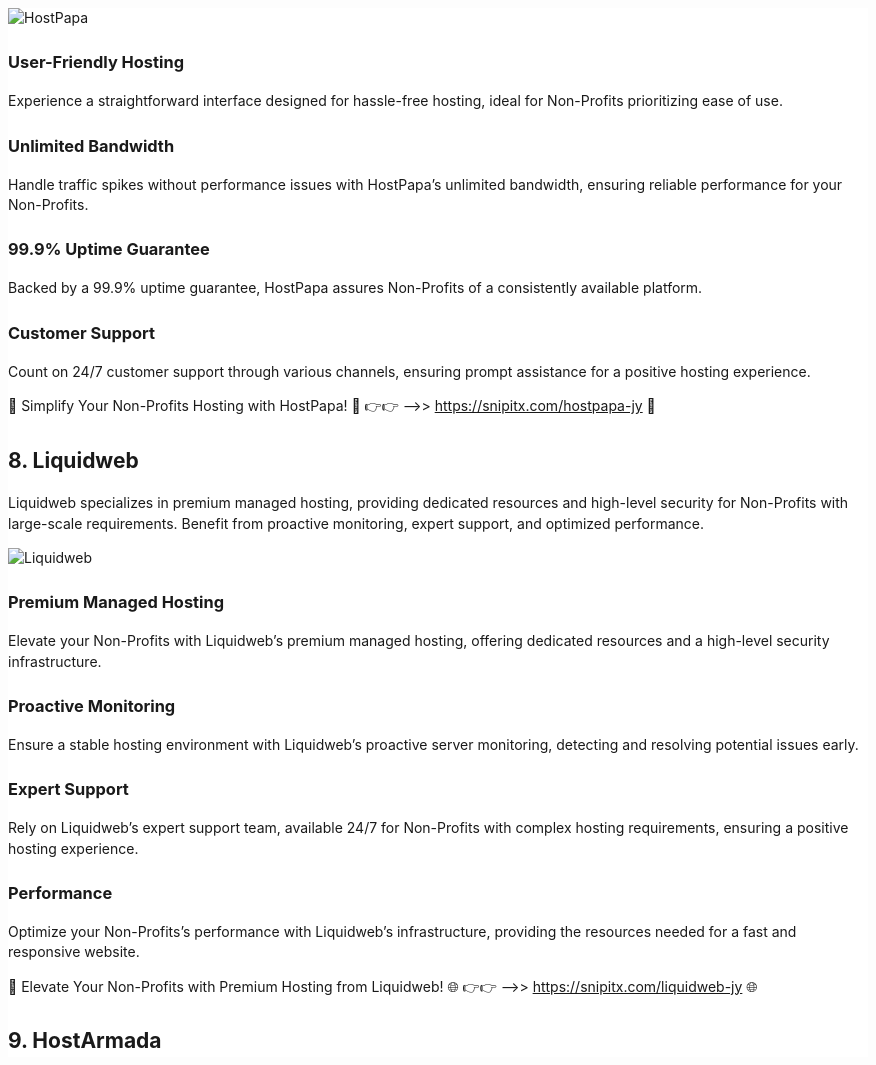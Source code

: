 ![HostPapa](https://i.imgur.com/ouDTkvl.jpeg "HostPapa Hosting")

### User-Friendly Hosting
Experience a straightforward interface designed for hassle-free hosting, ideal for Non-Profits prioritizing ease of use.

### Unlimited Bandwidth
Handle traffic spikes without performance issues with HostPapa’s unlimited bandwidth, ensuring reliable performance for your Non-Profits.

### 99.9% Uptime Guarantee
Backed by a 99.9% uptime guarantee, HostPapa assures Non-Profits of a consistently available platform.

### Customer Support
Count on 24/7 customer support through various channels, ensuring prompt assistance for a positive hosting experience.

🌈 Simplify Your Non-Profits Hosting with HostPapa! 🚀
👉👉 -->> https://snipitx.com/hostpapa-jy 🚀

## 8. Liquidweb

Liquidweb specializes in premium managed hosting, providing dedicated resources and high-level security for Non-Profits with large-scale requirements. Benefit from proactive monitoring, expert support, and optimized performance.

![Liquidweb](https://i.imgur.com/4IvT9SC.jpeg "Liquidweb Hosting")

### Premium Managed Hosting
Elevate your Non-Profits with Liquidweb’s premium managed hosting, offering dedicated resources and a high-level security infrastructure.

### Proactive Monitoring
Ensure a stable hosting environment with Liquidweb’s proactive server monitoring, detecting and resolving potential issues early.

### Expert Support
Rely on Liquidweb’s expert support team, available 24/7 for Non-Profits with complex hosting requirements, ensuring a positive hosting experience.

### Performance
Optimize your Non-Profits’s performance with Liquidweb’s infrastructure, providing the resources needed for a fast and responsive website.

🚀 Elevate Your Non-Profits with Premium Hosting from Liquidweb! 🌐
👉👉 -->> https://snipitx.com/liquidweb-jy 🌐

## 9. HostArmada
